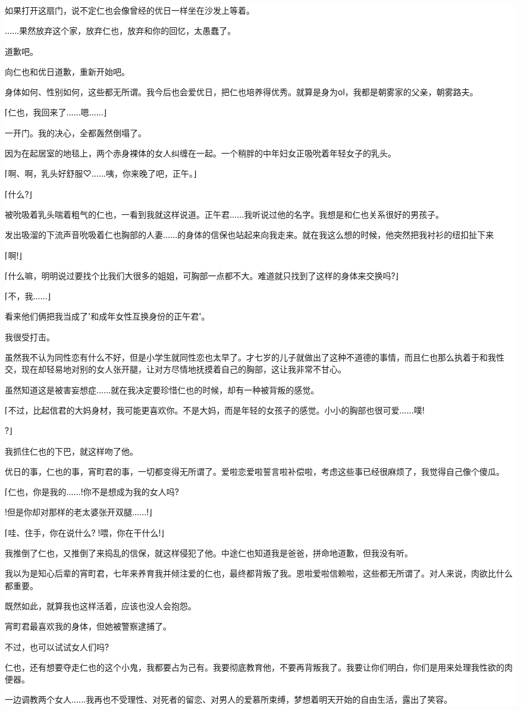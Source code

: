 如果打开这扇门，说不定仁也会像曾经的优日一样坐在沙发上等着。

......果然放弃这个家，放弃仁也，放弃和你的回忆，太愚蠢了。

道歉吧。

向仁也和优日道歉，重新开始吧。

身体如何、性别如何，这些都无所谓。我今后也会爱优日，把仁也培养得优秀。就算是身为ol，我都是朝雾家的父亲，朝雾路夫。

⌈仁也，我回来了......嗯......⌋

一开门。我的决心，全都轰然倒塌了。

因为在起居室的地毯上，两个赤身裸体的女人纠缠在一起。一个稍胖的中年妇女正吸吮着年轻女子的乳头。

⌈啊、啊，乳头好舒服♡......咦，你来晚了吧，正午。⌋

⌈什么?⌋

被吮吸着乳头喘着粗气的仁也，一看到我就这样说道。正午君......我听说过他的名字。我想是和仁也关系很好的男孩子。

发出吸溜的下流声音吮吸着仁也胸部的人妻......的身体的信保也站起来向我走来。就在我这么想的时候，他突然把我衬衫的纽扣扯下来

⌈啊!⌋

⌈什么嘛，明明说过要找个比我们大很多的姐姐，可胸部一点都不大。难道就只找到了这样的身体来交换吗?⌋

⌈不，我......⌋

看来他们俩把我当成了'和成年女性互换身份的正午君'。

我很受打击。

虽然我不认为同性恋有什么不好，但是小学生就同性恋也太早了。才七岁的儿子就做出了这种不道德的事情，而且仁也那么执着于和我性交，现在却轻易地对别的女人张开腿，让对方尽情地抚摸着自己的胸部，这让我非常不甘心。

虽然知道这是被害妄想症......就在我决定要珍惜仁也的时候，却有一种被背叛的感觉。

⌈不过，比起信君的大妈身材，我可能更喜欢你。不是大妈，而是年轻的女孩子的感觉。小小的胸部也很可爱......噗!

?⌋

我抓住仁也的下巴，就这样吻了他。

优日的事，仁也的事，宵町君的事，一切都变得无所谓了。爱啦恋爱啦誓言啦补偿啦，考虑这些事已经很麻烦了，我觉得自己像个傻瓜。

⌈仁也，你是我的......!你不是想成为我的女人吗?

!但是你却对那样的老太婆张开双腿......!⌋

⌈哇、住手，你在说什么? !喂，你在干什么!⌋

我推倒了仁也，又推倒了来捣乱的信保，就这样侵犯了他。中途仁也知道我是爸爸，拼命地道歉，但我没有听。

我以为是知心后辈的宵町君，七年来养育我并倾注爱的仁也，最终都背叛了我。恩啦爱啦信赖啦，这些都无所谓了。对人来说，肉欲比什么都重要。

既然如此，就算我也这样活着，应该也没人会抱怨。

宵町君最喜欢我的身体，但她被警察逮捕了。

不过，也可以试试女人们吗?

仁也，还有想要夺走仁也的这个小鬼，我都要占为己有。我要彻底教育他，不要再背叛我了。我要让你们明白，你们是用来处理我性欲的肉便器。

一边调教两个女人......我再也不受理性、对死者的留恋、对男人的爱慕所束缚，梦想着明天开始的自由生活，露出了笑容。


